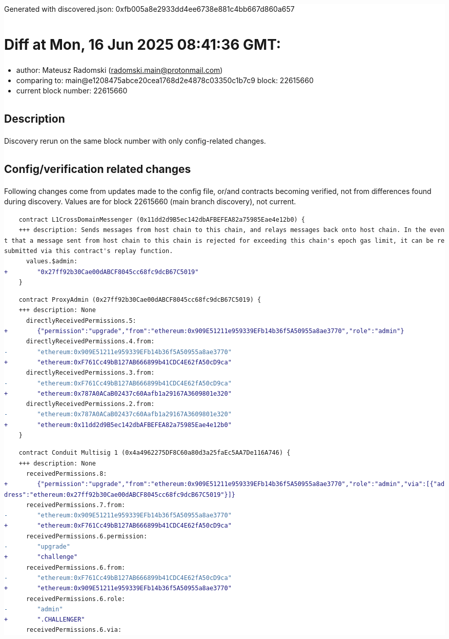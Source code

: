 Generated with discovered.json: 0xfb005a8e2933dd4ee6738e881c4bb667d860a657

# Diff at Mon, 16 Jun 2025 08:41:36 GMT:

- author: Mateusz Radomski (<radomski.main@protonmail.com>)
- comparing to: main@e1208475abce20cea1768d2e4878c03350c1b7c9 block: 22615660
- current block number: 22615660

## Description

Discovery rerun on the same block number with only config-related changes.

## Config/verification related changes

Following changes come from updates made to the config file,
or/and contracts becoming verified, not from differences found during
discovery. Values are for block 22615660 (main branch discovery), not current.

```diff
    contract L1CrossDomainMessenger (0x11dd2d9B5ec142dbAFBEFEA82a75985Eae4e12b0) {
    +++ description: Sends messages from host chain to this chain, and relays messages back onto host chain. In the event that a message sent from host chain to this chain is rejected for exceeding this chain's epoch gas limit, it can be resubmitted via this contract's replay function.
      values.$admin:
+        "0x27ff92b30Cae00dABCF8045cc68fc9dcB67C5019"
    }
```

```diff
    contract ProxyAdmin (0x27ff92b30Cae00dABCF8045cc68fc9dcB67C5019) {
    +++ description: None
      directlyReceivedPermissions.5:
+        {"permission":"upgrade","from":"ethereum:0x909E51211e959339EFb14b36f5A50955a8ae3770","role":"admin"}
      directlyReceivedPermissions.4.from:
-        "ethereum:0x909E51211e959339EFb14b36f5A50955a8ae3770"
+        "ethereum:0xF761Cc49bB127AB666899b41CDC4E62fA50cD9ca"
      directlyReceivedPermissions.3.from:
-        "ethereum:0xF761Cc49bB127AB666899b41CDC4E62fA50cD9ca"
+        "ethereum:0x787A0ACaB02437c60Aafb1a29167A3609801e320"
      directlyReceivedPermissions.2.from:
-        "ethereum:0x787A0ACaB02437c60Aafb1a29167A3609801e320"
+        "ethereum:0x11dd2d9B5ec142dbAFBEFEA82a75985Eae4e12b0"
    }
```

```diff
    contract Conduit Multisig 1 (0x4a4962275DF8C60a80d3a25faEc5AA7De116A746) {
    +++ description: None
      receivedPermissions.8:
+        {"permission":"upgrade","from":"ethereum:0x909E51211e959339EFb14b36f5A50955a8ae3770","role":"admin","via":[{"address":"ethereum:0x27ff92b30Cae00dABCF8045cc68fc9dcB67C5019"}]}
      receivedPermissions.7.from:
-        "ethereum:0x909E51211e959339EFb14b36f5A50955a8ae3770"
+        "ethereum:0xF761Cc49bB127AB666899b41CDC4E62fA50cD9ca"
      receivedPermissions.6.permission:
-        "upgrade"
+        "challenge"
      receivedPermissions.6.from:
-        "ethereum:0xF761Cc49bB127AB666899b41CDC4E62fA50cD9ca"
+        "ethereum:0x909E51211e959339EFb14b36f5A50955a8ae3770"
      receivedPermissions.6.role:
-        "admin"
+        ".CHALLENGER"
      receivedPermissions.6.via:
```